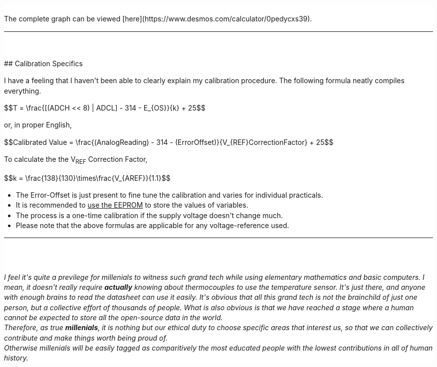 <br>
The complete graph can be viewed [here](https://www.desmos.com/calculator/0pedycxs39).<br>

___
<br>
<br>
## Calibration Specifics

I have a feeling that I haven't been able to clearly explain my calibration procedure. The following formula neatly compiles everything.<br>

<div>$$T = \frac{[(ADCH << 8) | ADCL] - 314 - E_{OS}}{k} + 25$$</div>

or, in proper English,

<div>$$Calibrated Value = \frac{(AnalogReading) - 314 - (ErrorOffset)}{V_{REF}CorrectionFactor} + 25$$</div>

To calculate the the V<sub>REF</sub> Correction Factor,

<div>$$k = \frac{138}{130}\times\frac{V_{AREF}}{1.1}$$</div>

* The Error-Offset is just present to fine tune the calibration and varies for individual practicals.
* It is recommended to [use the EEPROM](https://arbaranwal.github.io/tutorial/2017/08/05/eeprom.html) to store the values of variables.
* The process is a one-time calibration if the supply voltage doesn't change much.
* Please note that the above formulas are applicable for any voltage-reference used.

___
<br>
<br>

*I feel it's quite a previlege for millenials to witness such grand tech while using elementary mathematics and basic computers. I mean, it doesn't really require **actually** knowing about thermocouples to use the temperature sensor. It's just there, and anyone with enough brains to read the datasheet can use it easily. It's obvious that all this grand tech is not the brainchild of just one person, but a collective effort of thousands of people. What is also obvious is that we have reached a stage where a human cannot be expected to store all the open-source data in the world.*<br>
*Therefore, as true **millenials**, it is nothing but our ethical duty to choose specific areas that interest us, so that we can collectively contribute and make things worth being proud of.*<br>
*Otherwise millenials will be easily tagged as comparitively the most educated people with the lowest contributions in all of human history.*

[original equation]: temperature-sensor.html#testing
[LM35]: http://www.ti.com/lit/ds/symlink/lm35.pdf "LM35's datasheet from Texas Instruments"
